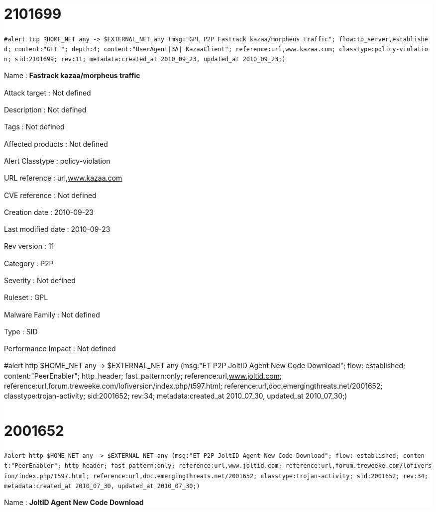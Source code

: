 # 2101699
`#alert tcp $HOME_NET any -> $EXTERNAL_NET any (msg:"GPL P2P Fastrack kazaa/morpheus traffic"; flow:to_server,established; content:"GET "; depth:4; content:"UserAgent|3A| KazaaClient"; reference:url,www.kazaa.com; classtype:policy-violation; sid:2101699; rev:11; metadata:created_at 2010_09_23, updated_at 2010_09_23;)
` 

Name : **Fastrack kazaa/morpheus traffic** 

Attack target : Not defined

Description : Not defined

Tags : Not defined

Affected products : Not defined

Alert Classtype : policy-violation

URL reference : url,www.kazaa.com

CVE reference : Not defined

Creation date : 2010-09-23

Last modified date : 2010-09-23

Rev version : 11

Category : P2P

Severity : Not defined

Ruleset : GPL

Malware Family : Not defined

Type : SID

Performance Impact : Not defined



#alert http $HOME_NET any -> $EXTERNAL_NET any (msg:"ET P2P JoltID Agent New Code Download"; flow: established; content:"PeerEnabler"; http_header; fast_pattern:only; reference:url,www.joltid.com; reference:url,forum.treweeke.com/lofiversion/index.php/t597.html; reference:url,doc.emergingthreats.net/2001652; classtype:trojan-activity; sid:2001652; rev:34; metadata:created_at 2010_07_30, updated_at 2010_07_30;)

# 2001652
`#alert http $HOME_NET any -> $EXTERNAL_NET any (msg:"ET P2P JoltID Agent New Code Download"; flow: established; content:"PeerEnabler"; http_header; fast_pattern:only; reference:url,www.joltid.com; reference:url,forum.treweeke.com/lofiversion/index.php/t597.html; reference:url,doc.emergingthreats.net/2001652; classtype:trojan-activity; sid:2001652; rev:34; metadata:created_at 2010_07_30, updated_at 2010_07_30;)
` 

Name : **JoltID Agent New Code Download** 
